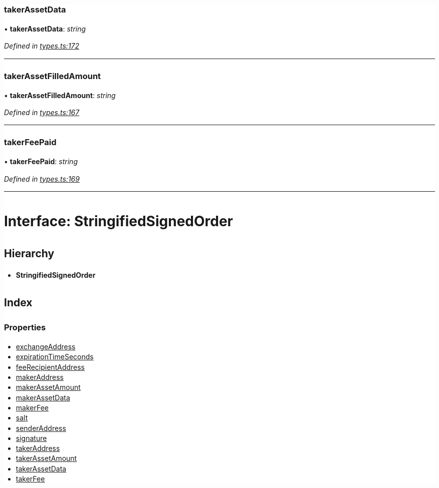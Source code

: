 
### takerAssetData

• **takerAssetData**: _string_

_Defined in [types.ts:172](https://github.com/0xProject/0x-mesh/blob/d7f70fc4/packages/rpc-client/src/types.ts#L172)_

---

### takerAssetFilledAmount

• **takerAssetFilledAmount**: _string_

_Defined in [types.ts:167](https://github.com/0xProject/0x-mesh/blob/d7f70fc4/packages/rpc-client/src/types.ts#L167)_

---

### takerFeePaid

• **takerFeePaid**: _string_

_Defined in [types.ts:169](https://github.com/0xProject/0x-mesh/blob/d7f70fc4/packages/rpc-client/src/types.ts#L169)_

<hr />

# Interface: StringifiedSignedOrder

## Hierarchy

-   **StringifiedSignedOrder**

## Index

### Properties

-   [exchangeAddress](#exchangeaddress)
-   [expirationTimeSeconds](#expirationtimeseconds)
-   [feeRecipientAddress](#feerecipientaddress)
-   [makerAddress](#makeraddress)
-   [makerAssetAmount](#makerassetamount)
-   [makerAssetData](#makerassetdata)
-   [makerFee](#makerfee)
-   [salt](#salt)
-   [senderAddress](#senderaddress)
-   [signature](#signature)
-   [takerAddress](#takeraddress)
-   [takerAssetAmount](#takerassetamount)
-   [takerAssetData](#takerassetdata)
-   [takerFee](#takerfee)
